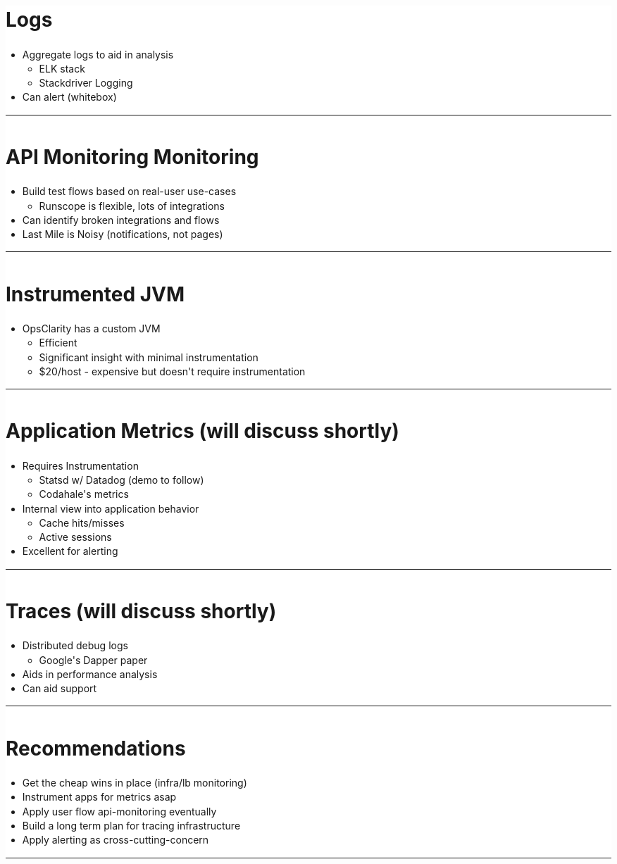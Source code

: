 # Logs
- Aggregate logs to aid in analysis
  - ELK stack
  - Stackdriver Logging
- Can alert (whitebox)


---

# API Monitoring Monitoring
- Build test flows based on real-user use-cases
  - Runscope is flexible, lots of integrations
- Can identify broken integrations and flows
- Last Mile is Noisy (notifications, not pages)

---

# Instrumented JVM
- OpsClarity has a custom JVM
  - Efficient
  - Significant insight with minimal instrumentation
  - $20/host - expensive but doesn't require instrumentation

---

# Application Metrics (will discuss shortly)
- Requires Instrumentation
  - Statsd w/ Datadog (demo to follow)
  - Codahale's metrics
- Internal view into application behavior
  - Cache hits/misses
  - Active sessions
- Excellent for alerting

---

# Traces (will discuss shortly)
- Distributed debug logs
  - Google's Dapper paper
- Aids in performance analysis
- Can aid support

---

# Recommendations
- Get the cheap wins in place (infra/lb monitoring)
- Instrument apps for metrics asap
- Apply user flow api-monitoring eventually
- Build a long term plan for tracing infrastructure
- Apply alerting as cross-cutting-concern

---